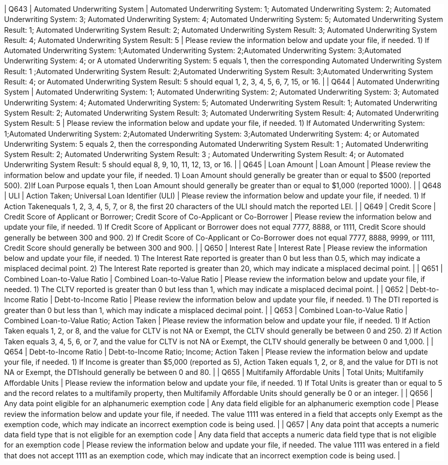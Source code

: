 |   Q643   |   Automated Underwriting System   |   Automated Underwriting System: 1; Automated Underwriting System: 2; Automated Underwriting System: 3; Automated Underwriting System: 4; Automated Underwriting System: 5; Automated Underwriting System Result: 1; Automated Underwriting System Result: 2; Automated Underwriting System Result: 3; Automated Underwriting System Result: 4; Automated Underwriting System Result: 5   |   Please review the information below and update your file, if needed.   1) If Automated Underwriting System: 1;Automated Underwriting System: 2;Automated Underwriting System: 3;Automated Underwriting System: 4; or A utomated Underwriting System: 5 equals 1, then the corresponding  Automated Underwriting System Result: 1  ;Automated Underwriting System Result: 2;Automated Underwriting System Result: 3;Automated Underwriting System Result: 4; or  Automated Underwriting System Result: 5  should equal 1, 2, 3, 4, 5, 6, 7, 15, or 16.   |
|   Q644   |   Automated Underwriting System   |   Automated Underwriting System: 1; Automated Underwriting System: 2; Automated Underwriting System: 3; Automated Underwriting System: 4; Automated Underwriting System: 5; Automated Underwriting System Result: 1; Automated Underwriting System Result: 2; Automated Underwriting System Result: 3; Automated Underwriting System Result: 4; Automated Underwriting System Result: 5   |   Please review the information below and update your file, if needed.    1) If Automated Underwriting System: 1;Automated Underwriting System: 2;Automated Underwriting System: 3;Automated Underwriting System: 4; or Automated Underwriting System: 5 equals 2, then the corresponding  Automated Underwriting System Result: 1  ; Automated Underwriting System Result: 2;  Automated Underwriting System Result: 3  ; Automated Underwriting System Result: 4; or  Automated Underwriting System Result: 5  should equal 8, 9, 10, 11, 12, 13, or 16.   |
|   Q645   |   Loan Amount   |   Loan Amount   |   Please review the information below and update your file, if needed.   1) Loan Amount should generally be greater than or equal to $500 (reported 500).   2)If Loan Purpose equals 1, then Loan  Amount should generally be greater than or equal to $1,000 (reported 1000).   |
|   Q648   |   ULI   |   Action Taken; Universal Loan Identifier (ULI)   |   Please review the information below and update your file, if needed.   1) If Action Takenequals 1, 2, 3, 4, 5, 7, or 8, the first 20 characters of the ULI should match the reported LEI.   |
|   Q649   |   Credit Score   |   Credit Score of Applicant or Borrower; Credit Score of Co-Applicant or Co-Borrower   |   Please review the information below and update your file, if needed.   1) If Credit Score of Applicant or Borrower does not equal 7777, 8888, or 1111, Credit Score should generally be between 300 and 900.   2) If Credit Score of Co-Applicant or Co-Borrower does not equal 7777, 8888, 9999, or 1111, Credit Score should generally be between 300 and 900.   |
|   Q650   |   Interest Rate   |   Interest Rate   |   Please review the information below and update your file, if needed.   1) The Interest Rate reported is greater than 0 but less than 0.5, which may indicate a misplaced decimal point.   2) The Interest Rate reported is greater than 20, which may indicate a misplaced decimal point.   |
|   Q651   |   Combined Loan-to-Value Ratio   |   Combined Loan-to-Value Ratio   |   Please review the information below and update your file, if needed.   1) The CLTV reported is greater than 0 but less than 1, which may indicate a misplaced decimal point.   |
|   Q652   |   Debt-to-Income Ratio   |   Debt-to-Income Ratio   |   Please review the information below and update your file, if needed.   1) The DTI reported is greater than 0 but less than 1, which may indicate a misplaced decimal point.   |
|   Q653   |   Combined Loan-to-Value Ratio   |   Combined Loan-to-Value Ratio; Action Taken   |   Please review the information below and update your file, if needed.   1) If Action Taken equals 1, 2, or 8, and the value for CLTV is not NA or Exempt, the CLTV should generally be between 0 and 250.   2) If Action Taken equals 3, 4, 5, 6, or 7, and the value for CLTV is not NA or Exempt, the CLTV should generally be between 0 and 1,000.   |
|   Q654   |   Debt-to-Income Ratio   |   Debt-to-Income Ratio; Income; Action Taken   |   Please review the information below and update your file, if needed.   1) If Income is greater than $5,000 (reported as 5), Action Taken equals 1, 2, or 8, and the value for DTI is not NA or Exempt, the DTIshould generally be between 0 and 80.   |
|   Q655   |   Multifamily Affordable Units   |   Total Units; Multifamily Affordable Units   |   Please review the information below and update your file, if needed.   1) If Total Units is greater than or equal to 5 and the record relates to a multifamily property, then  Multifamily Affordable Units  should generally be 0 or an integer.   |
|   Q656   |   Any data point eligible for an alphanumeric exemption code   |   Any data field eligible for an alphanumeric exemption code   |   Please review the information below and update your file, if needed.   The value 1111 was entered in a field that accepts only Exempt as the exemption code, which may indicate an incorrect exemption code is being used.   |
|   Q657   |   Any data point that accepts a numeric data field type that is not eligible for an exemption code   |   Any data field that accepts a numeric data field type that is not eligible for an exemption code   |   Please review the information below and update your file, if needed.   The value 1111 was entered in a field that does not accept 1111 as an exemption code, which may indicate that an incorrect exemption code is being used.   |
